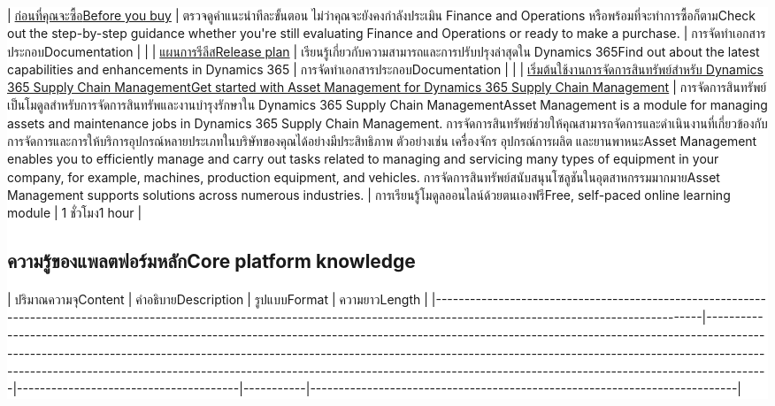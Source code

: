 | [<span data-ttu-id="60e68-129">ก่อนที่คุณจะซื้อ</span><span class="sxs-lookup"><span data-stu-id="60e68-129">Before you buy</span></span>](https://docs.microsoft.com/dynamics365/unified-operations/fin-and-ops/get-started/before-you-buy) | <span data-ttu-id="60e68-130">ตรวจดูคำแนะนำทีละขั้นตอน ไม่ว่าคุณจะยังคงกำลังประเมิน Finance and Operations หรือพร้อมที่จะทำการซื้อก็ตาม</span><span class="sxs-lookup"><span data-stu-id="60e68-130">Check out the step-by-step guidance whether you're still evaluating Finance and Operations or ready to make a purchase.</span></span> | <span data-ttu-id="60e68-131">การจัดทำเอกสารประกอบ</span><span class="sxs-lookup"><span data-stu-id="60e68-131">Documentation</span></span> | |
| [<span data-ttu-id="60e68-132">แผนการรีลีส</span><span class="sxs-lookup"><span data-stu-id="60e68-132">Release plan</span></span>](https://docs.microsoft.com/dynamics365/release-plans/) | <span data-ttu-id="60e68-133">เรียนรู้เกี่ยวกับความสามารถและการปรับปรุงล่าสุดใน Dynamics 365</span><span class="sxs-lookup"><span data-stu-id="60e68-133">Find out about the latest capabilities and enhancements in Dynamics 365</span></span> | <span data-ttu-id="60e68-134">การจัดทำเอกสารประกอบ</span><span class="sxs-lookup"><span data-stu-id="60e68-134">Documentation</span></span> | |
| [<span data-ttu-id="60e68-135">เริ่มต้นใช้งานการจัดการสินทรัพย์สำหรับ Dynamics 365 Supply Chain Management</span><span class="sxs-lookup"><span data-stu-id="60e68-135">Get started with Asset Management for Dynamics 365 Supply Chain Management</span></span>](https://docs.microsoft.com/learn/modules/get-started-asset-management/index) | <span data-ttu-id="60e68-136">การจัดการสินทรัพย์เป็นโมดูลสำหรับการจัดการสินทรัพและงานบำรุงรักษาใน Dynamics 365 Supply Chain Management</span><span class="sxs-lookup"><span data-stu-id="60e68-136">Asset Management is a module for managing assets and maintenance jobs in Dynamics 365 Supply Chain Management.</span></span> <span data-ttu-id="60e68-137">การจัดการสินทรัพย์ช่วยให้คุณสามารถจัดการและดำเนินงานที่เกี่ยวข้องกับการจัดการและการให้บริการอุปกรณ์หลายประเภทในบริษัทของคุณได้อย่างมีประสิทธิภาพ ตัวอย่างเช่น เครื่องจักร อุปกรณ์การผลิต และยานพาหนะ</span><span class="sxs-lookup"><span data-stu-id="60e68-137">Asset Management enables you to efficiently manage and carry out tasks related to managing and servicing many types of equipment in your company, for example, machines, production equipment, and vehicles.</span></span> <span data-ttu-id="60e68-138">การจัดการสินทรัพย์สนับสนุนโซลูชันในอุตสาหกรรมมากมาย</span><span class="sxs-lookup"><span data-stu-id="60e68-138">Asset Management supports solutions across numerous industries.</span></span> | <span data-ttu-id="60e68-139">การเรียนรู้โมดูลออนไลน์ด้วยตนเองฟรี</span><span class="sxs-lookup"><span data-stu-id="60e68-139">Free, self-paced online learning module</span></span> | <span data-ttu-id="60e68-140">1 ชั่วโมง</span><span class="sxs-lookup"><span data-stu-id="60e68-140">1 hour</span></span> |

## <a name="core-platform-knowledge"></a><span data-ttu-id="60e68-141">ความรู้ของแพลตฟอร์มหลัก<a name="core-platform-knowledge"></a></span><span class="sxs-lookup"><span data-stu-id="60e68-141">Core platform knowledge<a name="core-platform-knowledge"></a></span></span>

| <span data-ttu-id="60e68-142">ปริมาณความจุ</span><span class="sxs-lookup"><span data-stu-id="60e68-142">Content</span></span>  | <span data-ttu-id="60e68-143">คำอธิบาย</span><span class="sxs-lookup"><span data-stu-id="60e68-143">Description</span></span>  | <span data-ttu-id="60e68-144">รูปแบบ</span><span class="sxs-lookup"><span data-stu-id="60e68-144">Format</span></span>   | <span data-ttu-id="60e68-145">ความยาว</span><span class="sxs-lookup"><span data-stu-id="60e68-145">Length</span></span>    |
|------------------------------------------------------------------------------------------------------------------------------------------------------------------------------------|--------------------------------------------------------------------------------------------------------------------------------------------------------------------------------------------------------------------------------------------------------------------------------------------------------------------------------------------------------------------------------------------------------------------------|---------------------------------------|-----------|---------------------------------------------------------------------------|